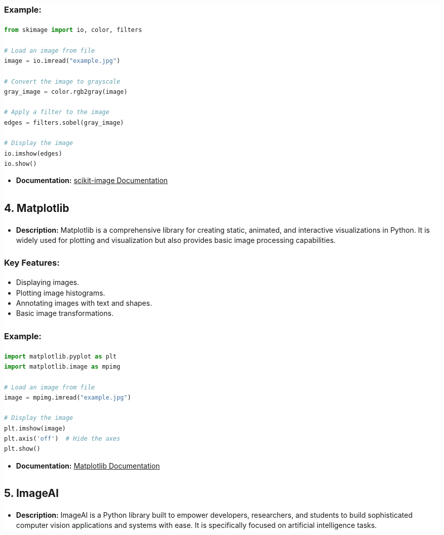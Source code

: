 ### Example:
```python
from skimage import io, color, filters

# Load an image from file
image = io.imread("example.jpg")

# Convert the image to grayscale
gray_image = color.rgb2gray(image)

# Apply a filter to the image
edges = filters.sobel(gray_image)

# Display the image
io.imshow(edges)
io.show()
```

- **Documentation:** [scikit-image Documentation](https://scikit-image.org/docs/stable/)

## 4. Matplotlib

- **Description:** Matplotlib is a comprehensive library for creating static, animated, and interactive visualizations in Python. It is widely used for plotting and visualization but also provides basic image processing capabilities.

### Key Features:
  - Displaying images.
  - Plotting image histograms.
  - Annotating images with text and shapes.
  - Basic image transformations.
  
### Example:
```python
import matplotlib.pyplot as plt
import matplotlib.image as mpimg

# Load an image from file
image = mpimg.imread("example.jpg")

# Display the image
plt.imshow(image)
plt.axis('off')  # Hide the axes
plt.show()
```

- **Documentation:** [Matplotlib Documentation](https://matplotlib.org/stable/contents.html)

## 5. ImageAI

- **Description:** ImageAI is a Python library built to empower developers, researchers, and students to build sophisticated computer vision applications and systems with ease. It is specifically focused on artificial intelligence tasks.
